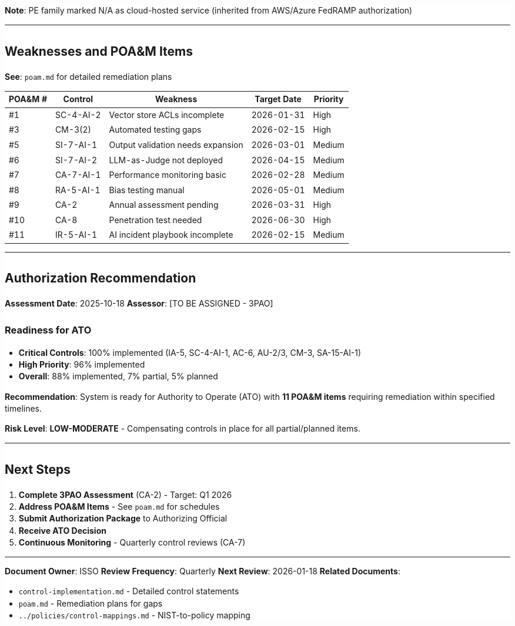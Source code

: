 **Note**: PE family marked N/A as cloud-hosted service (inherited from AWS/Azure FedRAMP authorization)

---

## Weaknesses and POA&M Items

**See**: `poam.md` for detailed remediation plans

| POA&M # | Control | Weakness | Target Date | Priority |
|---------|---------|----------|-------------|----------|
| #1 | SC-4-AI-2 | Vector store ACLs incomplete | 2026-01-31 | High |
| #3 | CM-3(2) | Automated testing gaps | 2026-02-15 | High |
| #5 | SI-7-AI-1 | Output validation needs expansion | 2026-03-01 | Medium |
| #6 | SI-7-AI-2 | LLM-as-Judge not deployed | 2026-04-15 | Medium |
| #7 | CA-7-AI-1 | Performance monitoring basic | 2026-02-28 | Medium |
| #8 | RA-5-AI-1 | Bias testing manual | 2026-05-01 | Medium |
| #9 | CA-2 | Annual assessment pending | 2026-03-31 | High |
| #10 | CA-8 | Penetration test needed | 2026-06-30 | High |
| #11 | IR-5-AI-1 | AI incident playbook incomplete | 2026-02-15 | Medium |

---

## Authorization Recommendation

**Assessment Date**: 2025-10-18
**Assessor**: [TO BE ASSIGNED - 3PAO]

### Readiness for ATO

- **Critical Controls**: 100% implemented (IA-5, SC-4-AI-1, AC-6, AU-2/3, CM-3, SA-15-AI-1)
- **High Priority**: 96% implemented
- **Overall**: 88% implemented, 7% partial, 5% planned

**Recommendation**: System is ready for Authority to Operate (ATO) with **11 POA&M items** requiring remediation within specified timelines.

**Risk Level**: **LOW-MODERATE** - Compensating controls in place for all partial/planned items.

---

## Next Steps

1. **Complete 3PAO Assessment** (CA-2) - Target: Q1 2026
2. **Address POA&M Items** - See `poam.md` for schedules
3. **Submit Authorization Package** to Authorizing Official
4. **Receive ATO Decision**
5. **Continuous Monitoring** - Quarterly control reviews (CA-7)

---

**Document Owner**: ISSO
**Review Frequency**: Quarterly
**Next Review**: 2026-01-18
**Related Documents**:
- `control-implementation.md` - Detailed control statements
- `poam.md` - Remediation plans for gaps
- `../policies/control-mappings.md` - NIST-to-policy mapping

